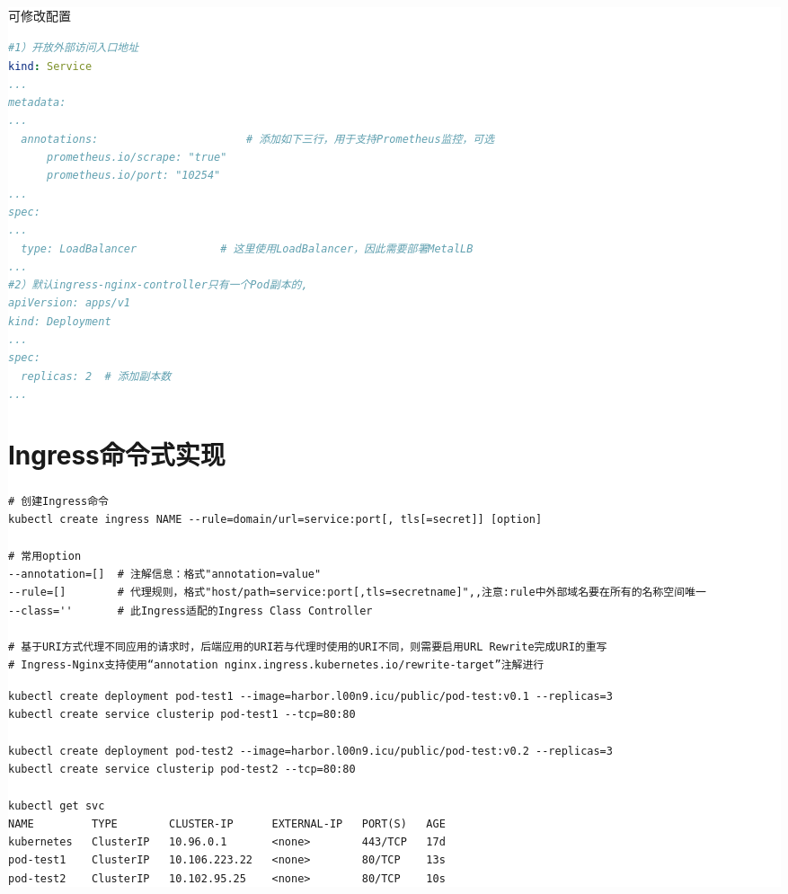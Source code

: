 可修改配置

```yaml
#1）开放外部访问入口地址
kind: Service
...
metadata:
...
  annotations:                       # 添加如下三行，用于支持Prometheus监控，可选
      prometheus.io/scrape: "true"
      prometheus.io/port: "10254"
...
spec:
...
  type: LoadBalancer             # 这里使用LoadBalancer，因此需要部署MetalLB
...
#2）默认ingress-nginx-controller只有一个Pod副本的,
apiVersion: apps/v1
kind: Deployment
...
spec:
  replicas: 2  # 添加副本数
...

```

# Ingress命令式实现

```shell
# 创建Ingress命令
kubectl create ingress NAME --rule=domain/url=service:port[, tls[=secret]] [option]

# 常用option
--annotation=[]  # 注解信息：格式"annotation=value"
--rule=[]        # 代理规则，格式"host/path=service:port[,tls=secretname]",,注意:rule中外部域名要在所有的名称空间唯一
--class=''       # 此Ingress适配的Ingress Class Controller

# 基于URI方式代理不同应用的请求时，后端应用的URI若与代理时使用的URI不同，则需要启用URL Rewrite完成URI的重写
# Ingress-Nginx支持使用“annotation nginx.ingress.kubernetes.io/rewrite-target”注解进行
```

```shell
kubectl create deployment pod-test1 --image=harbor.l00n9.icu/public/pod-test:v0.1 --replicas=3
kubectl create service clusterip pod-test1 --tcp=80:80

kubectl create deployment pod-test2 --image=harbor.l00n9.icu/public/pod-test:v0.2 --replicas=3
kubectl create service clusterip pod-test2 --tcp=80:80

kubectl get svc
NAME         TYPE        CLUSTER-IP      EXTERNAL-IP   PORT(S)   AGE
kubernetes   ClusterIP   10.96.0.1       <none>        443/TCP   17d
pod-test1    ClusterIP   10.106.223.22   <none>        80/TCP    13s
pod-test2    ClusterIP   10.102.95.25    <none>        80/TCP    10s
```
